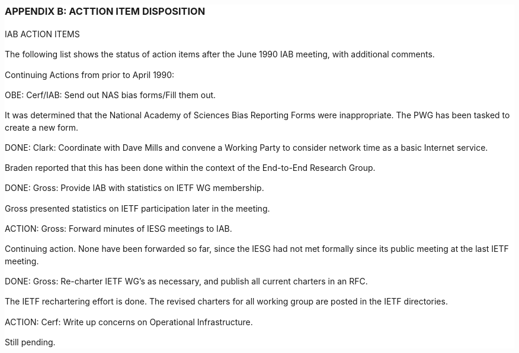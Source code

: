 
### APPENDIX B: ACTTION ITEM DISPOSITION


 IAB ACTION ITEMS


 The following list shows the status of action items after the June 1990 IAB meeting, with additional comments. 


 Continuing Actions from prior to April 1990:


 OBE: Cerf/IAB: Send out NAS bias forms/Fill them out.



It was determined that the National Academy of Sciences Bias Reporting Forms were inappropriate. The PWG has been tasked to create a new form.



 DONE: Clark: Coordinate with Dave Mills and convene a Working Party to consider network time as a basic Internet service.



 Braden reported that this has been done within the context of the End-to-End Research Group.



 DONE: Gross: Provide IAB with statistics on IETF WG membership.



 Gross presented statistics on IETF participation later in the meeting.



 ACTION: Gross: Forward minutes of IESG meetings to IAB.



 Continuing action. None have been forwarded so far, since the IESG had not met formally since its public meeting at the last IETF meeting.



 DONE: Gross: Re-charter IETF WG’s as necessary, and publish all current charters in an RFC.



 The IETF rechartering effort is done. The revised charters for all working group are posted in the IETF directories.



 ACTION: Cerf: Write up concerns on Operational Infrastructure.



 Still pending.










